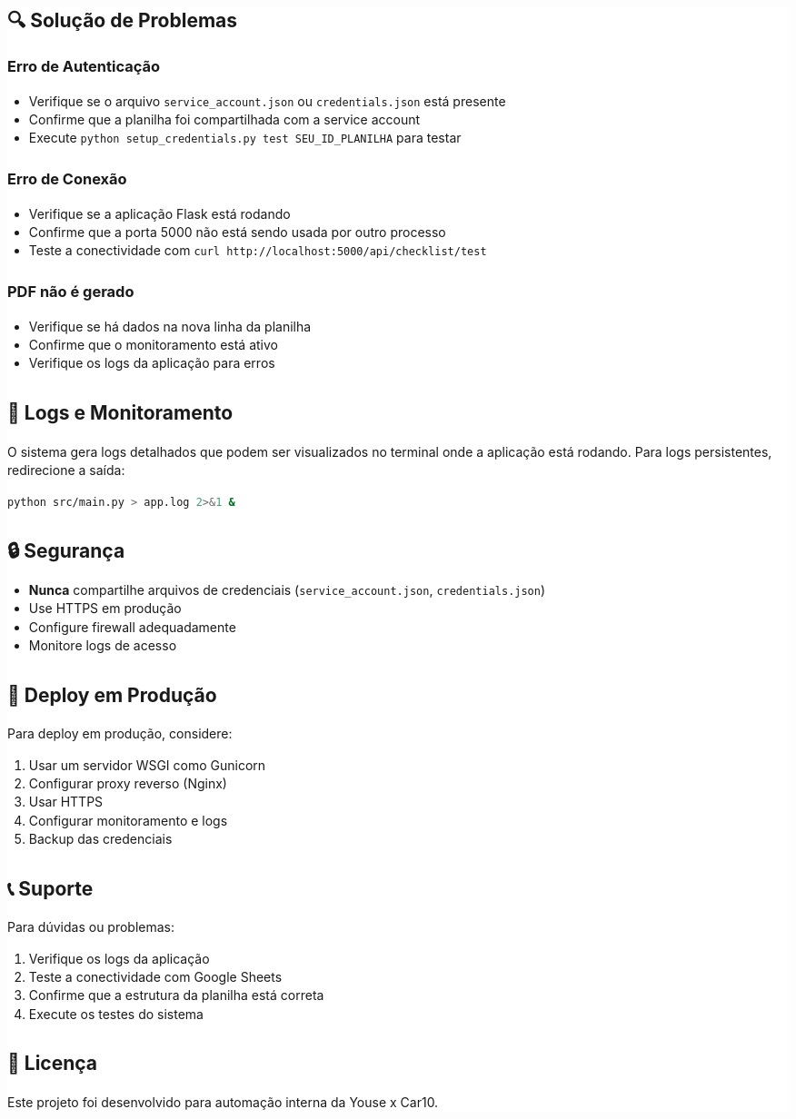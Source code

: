## 🔍 Solução de Problemas

### Erro de Autenticação
- Verifique se o arquivo `service_account.json` ou `credentials.json` está presente
- Confirme que a planilha foi compartilhada com a service account
- Execute `python setup_credentials.py test SEU_ID_PLANILHA` para testar

### Erro de Conexão
- Verifique se a aplicação Flask está rodando
- Confirme que a porta 5000 não está sendo usada por outro processo
- Teste a conectividade com `curl http://localhost:5000/api/checklist/test`

### PDF não é gerado
- Verifique se há dados na nova linha da planilha
- Confirme que o monitoramento está ativo
- Verifique os logs da aplicação para erros

## 📝 Logs e Monitoramento

O sistema gera logs detalhados que podem ser visualizados no terminal onde a aplicação está rodando. Para logs persistentes, redirecione a saída:

```bash
python src/main.py > app.log 2>&1 &
```

## 🔒 Segurança

- **Nunca** compartilhe arquivos de credenciais (`service_account.json`, `credentials.json`)
- Use HTTPS em produção
- Configure firewall adequadamente
- Monitore logs de acesso

## 🚀 Deploy em Produção

Para deploy em produção, considere:

1. Usar um servidor WSGI como Gunicorn
2. Configurar proxy reverso (Nginx)
3. Usar HTTPS
4. Configurar monitoramento e logs
5. Backup das credenciais

## 📞 Suporte

Para dúvidas ou problemas:

1. Verifique os logs da aplicação
2. Teste a conectividade com Google Sheets
3. Confirme que a estrutura da planilha está correta
4. Execute os testes do sistema

## 📄 Licença

Este projeto foi desenvolvido para automação interna da Youse x Car10.

